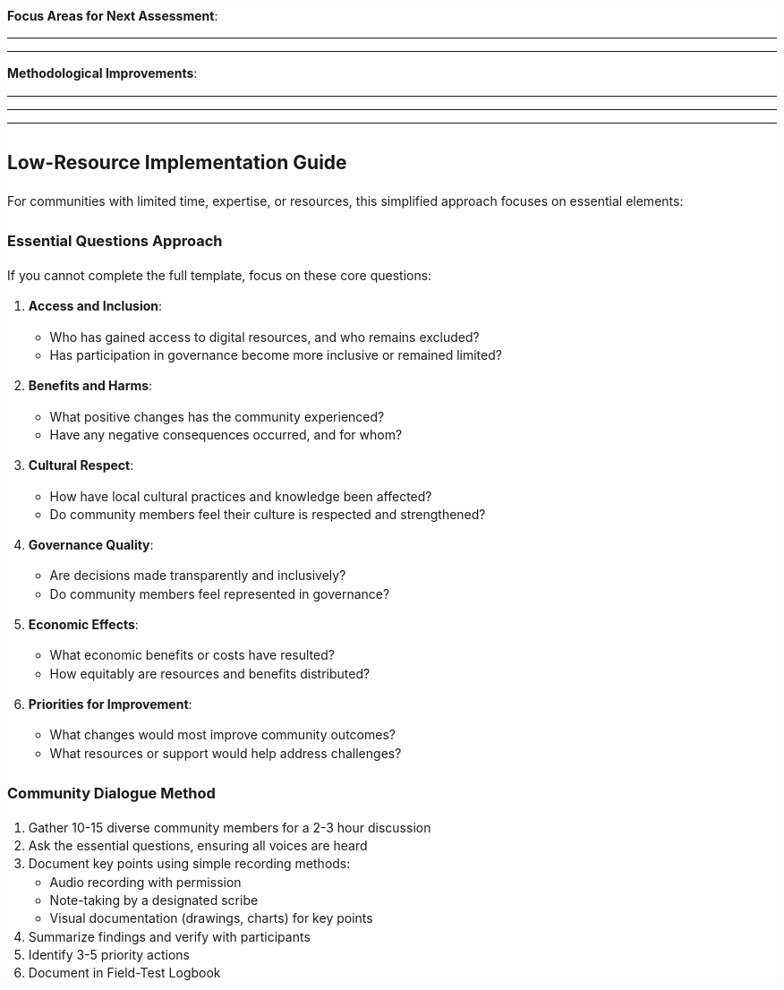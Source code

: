 **Focus Areas for Next Assessment**:
_________________________________________________
_________________________________________________

**Methodological Improvements**:
_________________________________________________
_________________________________________________

---

## Low-Resource Implementation Guide

For communities with limited time, expertise, or resources, this simplified approach focuses on essential elements:

### Essential Questions Approach
If you cannot complete the full template, focus on these core questions:

1. **Access and Inclusion**:
   - Who has gained access to digital resources, and who remains excluded?
   - Has participation in governance become more inclusive or remained limited?

2. **Benefits and Harms**:
   - What positive changes has the community experienced?
   - Have any negative consequences occurred, and for whom?

3. **Cultural Respect**:
   - How have local cultural practices and knowledge been affected?
   - Do community members feel their culture is respected and strengthened?

4. **Governance Quality**:
   - Are decisions made transparently and inclusively?
   - Do community members feel represented in governance?

5. **Economic Effects**:
   - What economic benefits or costs have resulted?
   - How equitably are resources and benefits distributed?

6. **Priorities for Improvement**:
   - What changes would most improve community outcomes?
   - What resources or support would help address challenges?

### Community Dialogue Method
1. Gather 10-15 diverse community members for a 2-3 hour discussion
2. Ask the essential questions, ensuring all voices are heard
3. Document key points using simple recording methods:
   - Audio recording with permission
   - Note-taking by a designated scribe
   - Visual documentation (drawings, charts) for key points
4. Summarize findings and verify with participants
5. Identify 3-5 priority actions
6. Document in Field-Test Logbook
